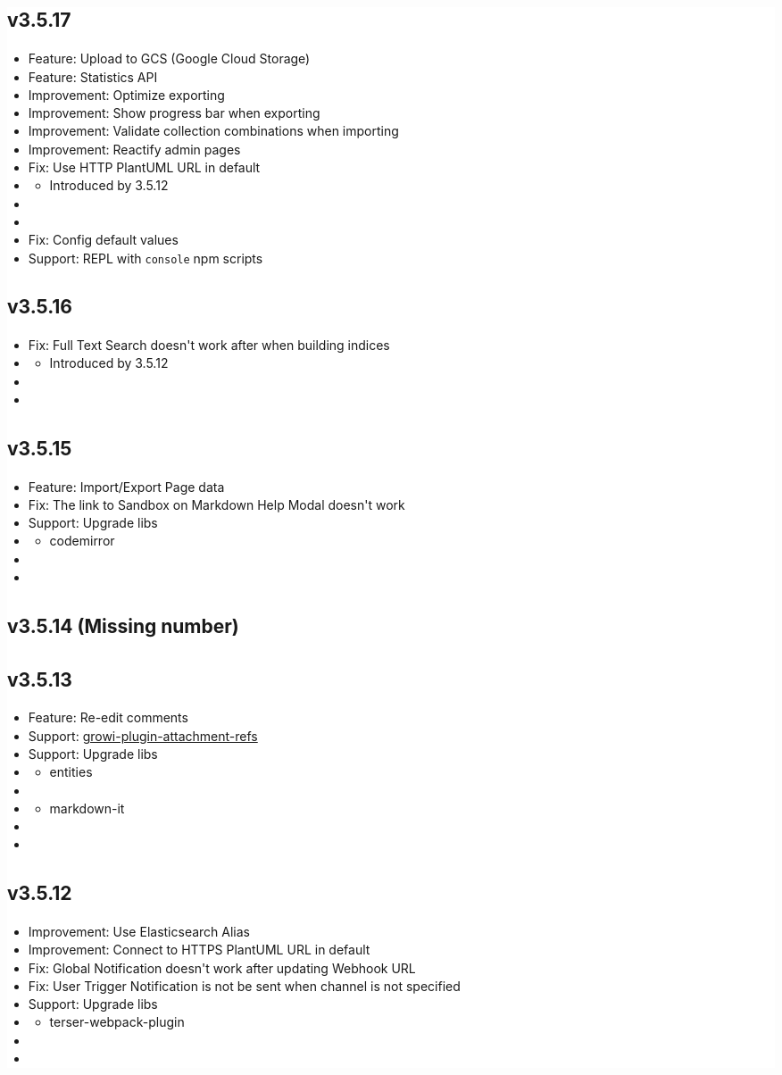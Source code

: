## v3.5.17

- Feature: Upload to GCS (Google Cloud Storage)
- Feature: Statistics API
- Improvement: Optimize exporting
- Improvement: Show progress bar when exporting
- Improvement: Validate collection combinations when importing
- Improvement: Reactify admin pages
- Fix: Use HTTP PlantUML URL in default
- - Introduced by 3.5.12
- 
- 
- Fix: Config default values
- Support: REPL with `console` npm scripts

## v3.5.16

- Fix: Full Text Search doesn't work after when building indices
- - Introduced by 3.5.12
- 
- 

## v3.5.15

- Feature: Import/Export Page data
- Fix: The link to Sandbox on Markdown Help Modal doesn't work
- Support: Upgrade libs
- - codemirror
- 
- 

## v3.5.14 (Missing number)

## v3.5.13

- Feature: Re-edit comments
- Support: [growi-plugin-attachment-refs](https://github.com/weseek/growi-plugin-attachment-refs)
- Support: Upgrade libs
- - entities
- 
- - markdown-it
- 
- 

## v3.5.12

- Improvement: Use Elasticsearch Alias
- Improvement: Connect to HTTPS PlantUML URL in default
- Fix: Global Notification doesn't work after updating Webhook URL
- Fix: User Trigger Notification is not be sent when channel is not specified
- Support: Upgrade libs
- - terser-webpack-plugin
- 
- 
